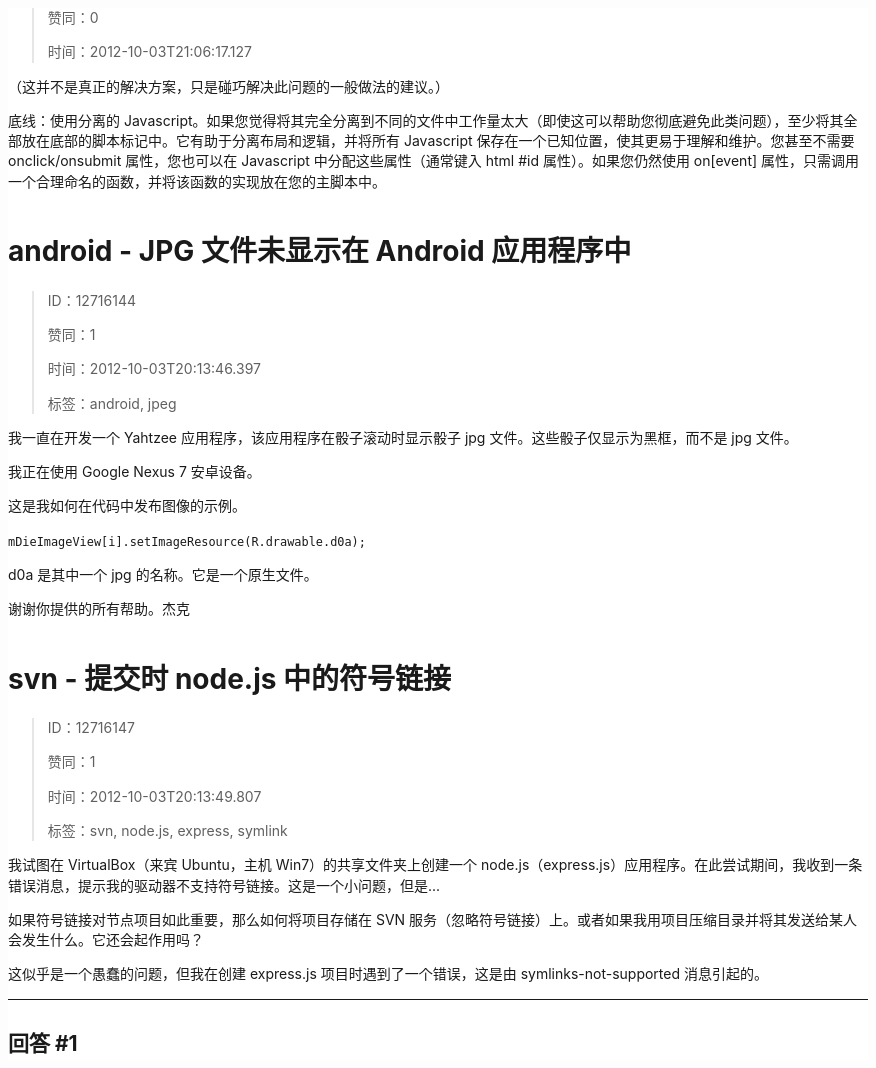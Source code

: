 > 赞同：0
> 
> 时间：2012-10-03T21:06:17.127

（这并不是真正的解决方案，只是碰巧解决此问题的一般做法的建议。）

底线：使用分离的 Javascript。如果您觉得将其完全分离到不同的文件中工作量太大（即使这可以帮助您彻底避免此类问题），至少将其全部放在底部的脚本标记中。它有助于分离布局和逻辑，并将所有 Javascript 保存在一个已知位置，使其更易于理解和维护。您甚至不需要 onclick/onsubmit 属性，您也可以在 Javascript 中分配这些属性（通常键入 html #id 属性）。如果您仍然使用 on[event] 属性，只需调用一个合理命名的函数，并将该函数的实现放在您的主脚本中。

# android - JPG 文件未显示在 Android 应用程序中

> ID：12716144
> 
> 赞同：1
> 
> 时间：2012-10-03T20:13:46.397
> 
> 标签：android, jpeg

我一直在开发一个 Yahtzee 应用程序，该应用程序在骰子滚动时显示骰子 jpg 文件。这些骰子仅显示为黑框，而不是 jpg 文件。

我正在使用 Google Nexus 7 安卓设备。

这是我如何在代码中发布图像的示例。

```
mDieImageView[i].setImageResource(R.drawable.d0a); 
```

d0a 是其中一个 jpg 的名称。它是一个原生文件。

谢谢你提供的所有帮助。杰克

# svn - 提交时 node.js 中的符号链接

> ID：12716147
> 
> 赞同：1
> 
> 时间：2012-10-03T20:13:49.807
> 
> 标签：svn, node.js, express, symlink

我试图在 VirtualBox（来宾 Ubuntu，主机 Win7）的共享文件夹上创建一个 node.js（express.js）应用程序。在此尝试期间，我收到一条错误消息，提示我的驱动器不支持符号链接。这是一个小问题，但是...

如果符号链接对节点项目如此重要，那么如何将项目存储在 SVN 服务（忽略符号链接）上。或者如果我用项目压缩目录并将其发送给某人会发生什么。它还会起作用吗？

这似乎是一个愚蠢的问题，但我在创建 express.js 项目时遇到了一个错误，这是由 symlinks-not-supported 消息引起的。

* * *

## 回答 #1
